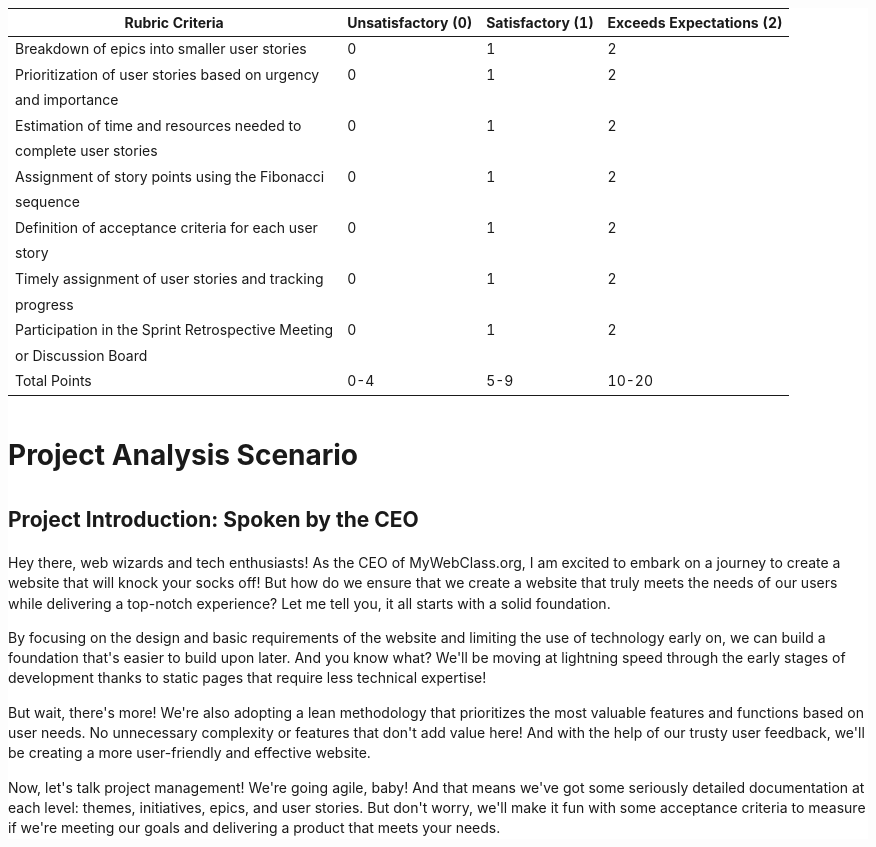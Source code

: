 | Rubric Criteria                                   | Unsatisfactory (0) | Satisfactory (1) | Exceeds Expectations (2) |
|---------------------------------------------------|-------------------|------------------|--------------------------|
| Breakdown of epics into smaller user stories       | 0                 | 1                | 2                        |
| Prioritization of user stories based on urgency    | 0                 | 1                | 2                        |
| and importance                                    |                   |                  |                          |
| Estimation of time and resources needed to         | 0                 | 1                | 2                        |
| complete user stories                             |                   |                  |                          |
| Assignment of story points using the Fibonacci    | 0                 | 1                | 2                        |
| sequence                                           |                   |                  |                          |
| Definition of acceptance criteria for each user   | 0                 | 1                | 2                        |
| story                                             |                   |                  |                          |
| Timely assignment of user stories and tracking     | 0                 | 1                | 2                        |
| progress                                          |                   |                  |                          |
| Participation in the Sprint Retrospective Meeting | 0                 | 1                | 2                        |
| or Discussion Board                               |                   |                  |                          |
| Total Points                                      | 0-4               | 5-9              | 10-20                    |



# Project Analysis Scenario
## Project Introduction: Spoken by the CEO

Hey there, web wizards and tech enthusiasts! As the CEO of MyWebClass.org, I am excited to embark on a journey to create
a website that will knock your socks off! But how do we ensure that we create a website that truly meets the needs of
our users while delivering a top-notch experience? Let me tell you, it all starts with a solid foundation.

By focusing on the design and basic requirements of the website and limiting the use of technology early on, we can
build a foundation that's easier to build upon later. And you know what? We'll be moving at lightning speed through the
early stages of development thanks to static pages that require less technical expertise!

But wait, there's more! We're also adopting a lean methodology that prioritizes the most valuable features and functions
based on user needs. No unnecessary complexity or features that don't add value here! And with the help of our trusty
user feedback, we'll be creating a more user-friendly and effective website.

Now, let's talk project management! We're going agile, baby! And that means we've got some seriously detailed
documentation at each level: themes, initiatives, epics, and user stories. But don't worry, we'll make it fun with some
acceptance criteria to measure if we're meeting our goals and delivering a product that meets your needs.
